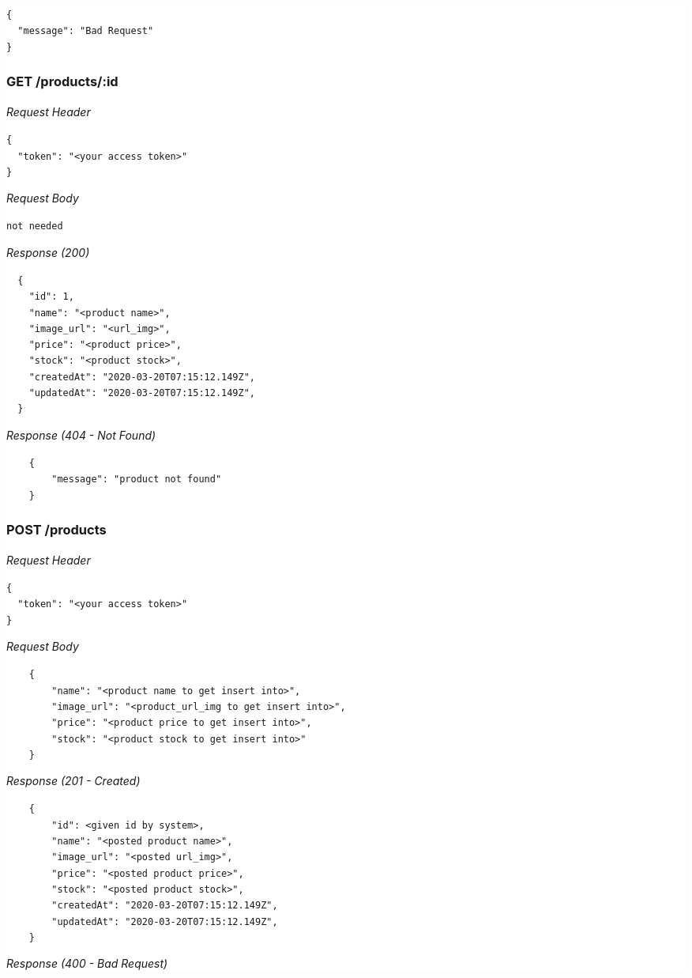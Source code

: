 ```
{
  "message": "Bad Request"
}
```

### GET /products/:id
_Request Header_
```
{
  "token": "<your access token>"
}
```

_Request Body_
```
not needed
```
_Response (200)_
```
  {
    "id": 1,
    "name": "<product name>",
    "image_url": "<url_img>",
    "price": "<product price>",
    "stock": "<product stock>",
    "createdAt": "2020-03-20T07:15:12.149Z",
    "updatedAt": "2020-03-20T07:15:12.149Z",
  }
```
_Response (404 - Not Found)_
```
    {
        "message": "product not found"
    }
```
### POST /products

_Request Header_
```
{
  "token": "<your access token>"
}
```

_Request Body_
```
    {
        "name": "<product name to get insert into>",
        "image_url": "<product_url_img to get insert into>",
        "price": "<product price to get insert into>",
        "stock": "<product stock to get insert into>"
    }
```
_Response (201 - Created)_
```
    {
        "id": <given id by system>,
        "name": "<posted product name>",
        "image_url": "<posted url_img>",
        "price": "<posted product price>",
        "stock": "<posted product stock>",
        "createdAt": "2020-03-20T07:15:12.149Z",
        "updatedAt": "2020-03-20T07:15:12.149Z",
    }
```
_Response (400 - Bad Request)_